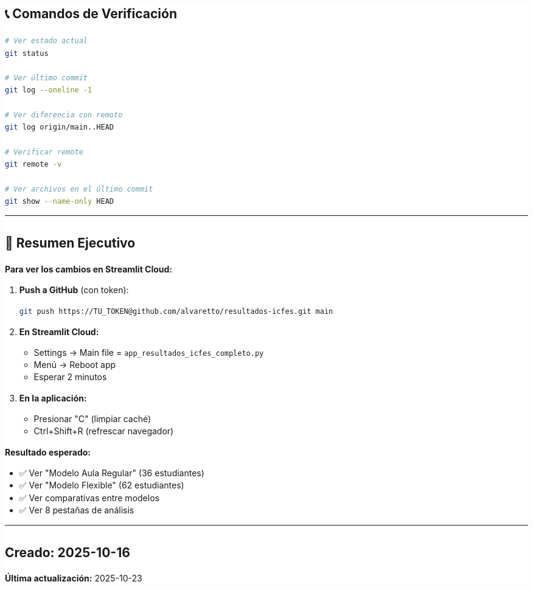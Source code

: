 
## 📞 Comandos de Verificación

```bash
# Ver estado actual
git status

# Ver último commit
git log --oneline -1

# Ver diferencia con remoto
git log origin/main..HEAD

# Verificar remote
git remote -v

# Ver archivos en el último commit
git show --name-only HEAD
```

---

## 🎯 Resumen Ejecutivo

**Para ver los cambios en Streamlit Cloud:**

1. **Push a GitHub** (con token):
   ```bash
   git push https://TU_TOKEN@github.com/alvaretto/resultados-icfes.git main
   ```

2. **En Streamlit Cloud:**
   - Settings → Main file = `app_resultados_icfes_completo.py`
   - Menú → Reboot app
   - Esperar 2 minutos

3. **En la aplicación:**
   - Presionar "C" (limpiar caché)
   - Ctrl+Shift+R (refrescar navegador)

**Resultado esperado:**
- ✅ Ver "Modelo Aula Regular" (36 estudiantes)
- ✅ Ver "Modelo Flexible" (62 estudiantes)
- ✅ Ver comparativas entre modelos
- ✅ Ver 8 pestañas de análisis

---

**Creado:** 2025-10-16
---
**Última actualización:** 2025-10-23  


